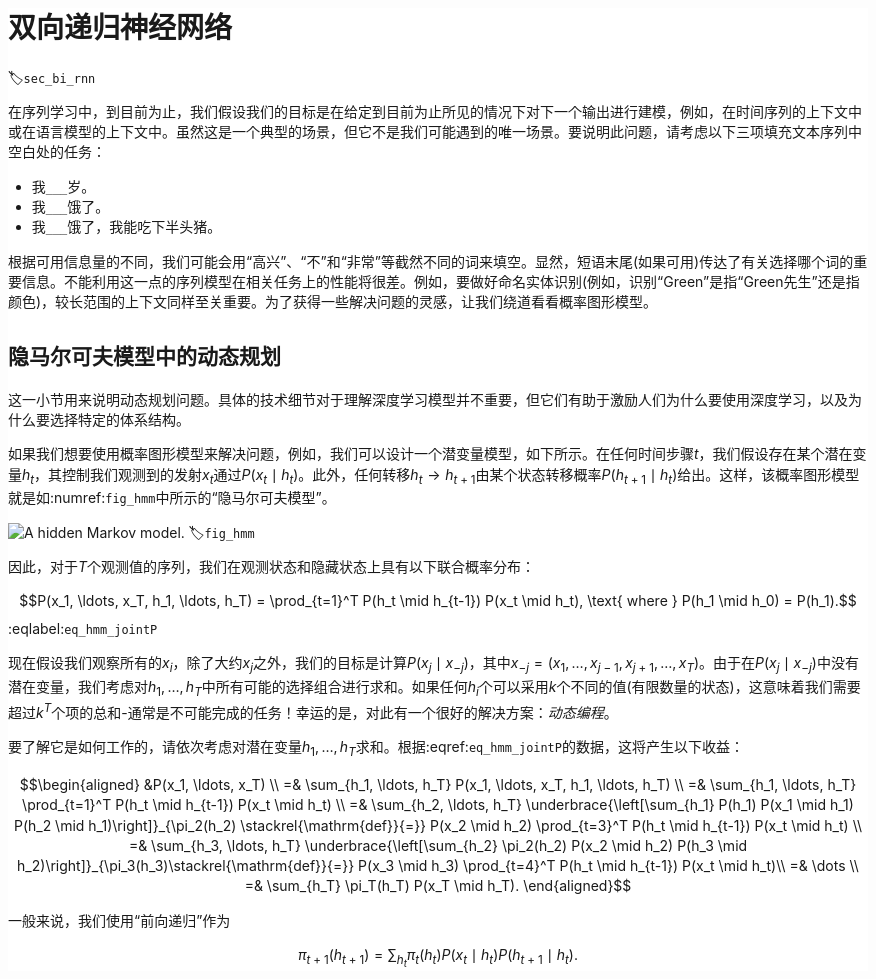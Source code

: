 # 双向递归神经网络
:label:`sec_bi_rnn`

在序列学习中，到目前为止，我们假设我们的目标是在给定到目前为止所见的情况下对下一个输出进行建模，例如，在时间序列的上下文中或在语言模型的上下文中。虽然这是一个典型的场景，但它不是我们可能遇到的唯一场景。要说明此问题，请考虑以下三项填充文本序列中空白处的任务：

* 我`___`岁。
* 我`___`饿了。
* 我`___`饿了，我能吃下半头猪。

根据可用信息量的不同，我们可能会用“高兴”、“不”和“非常”等截然不同的词来填空。显然，短语末尾(如果可用)传达了有关选择哪个词的重要信息。不能利用这一点的序列模型在相关任务上的性能将很差。例如，要做好命名实体识别(例如，识别“Green”是指“Green先生”还是指颜色)，较长范围的上下文同样至关重要。为了获得一些解决问题的灵感，让我们绕道看看概率图形模型。

## 隐马尔可夫模型中的动态规划

这一小节用来说明动态规划问题。具体的技术细节对于理解深度学习模型并不重要，但它们有助于激励人们为什么要使用深度学习，以及为什么要选择特定的体系结构。

如果我们想要使用概率图形模型来解决问题，例如，我们可以设计一个潜变量模型，如下所示。在任何时间步骤$t$，我们假设存在某个潜在变量$h_t$，其控制我们观测到的发射$x_t$通过$P(x_t \mid h_t)$。此外，任何转移$h_t \to h_{t+1}$由某个状态转移概率$P(h_{t+1} \mid h_{t})$给出。这样，该概率图形模型就是如:numref:`fig_hmm`中所示的“隐马尔可夫模型”。

![A hidden Markov model.](../img/hmm.svg)
:label:`fig_hmm`

因此，对于$T$个观测值的序列，我们在观测状态和隐藏状态上具有以下联合概率分布：

$$P(x_1, \ldots, x_T, h_1, \ldots, h_T) = \prod_{t=1}^T P(h_t \mid h_{t-1}) P(x_t \mid h_t), \text{ where } P(h_1 \mid h_0) = P(h_1).$$
:eqlabel:`eq_hmm_jointP`

现在假设我们观察所有的$x_i$，除了大约$x_j$之外，我们的目标是计算$P(x_j \mid x_{-j})$，其中$x_{-j} = (x_1, \ldots, x_{j-1}, x_{j+1}, \ldots, x_{T})$。由于在$P(x_j \mid x_{-j})$中没有潜在变量，我们考虑对$h_1, \ldots, h_T$中所有可能的选择组合进行求和。如果任何$h_i$个可以采用$k$个不同的值(有限数量的状态)，这意味着我们需要超过$k^T$个项的总和-通常是不可能完成的任务！幸运的是，对此有一个很好的解决方案：*动态编程*。

要了解它是如何工作的，请依次考虑对潜在变量$h_1, \ldots, h_T$求和。根据:eqref:`eq_hmm_jointP`的数据，这将产生以下收益：

$$\begin{aligned}
    &P(x_1, \ldots, x_T) \\
    =& \sum_{h_1, \ldots, h_T} P(x_1, \ldots, x_T, h_1, \ldots, h_T) \\
    =& \sum_{h_1, \ldots, h_T} \prod_{t=1}^T P(h_t \mid h_{t-1}) P(x_t \mid h_t) \\
    =& \sum_{h_2, \ldots, h_T} \underbrace{\left[\sum_{h_1} P(h_1) P(x_1 \mid h_1) P(h_2 \mid h_1)\right]}_{\pi_2(h_2) \stackrel{\mathrm{def}}{=}}
    P(x_2 \mid h_2) \prod_{t=3}^T P(h_t \mid h_{t-1}) P(x_t \mid h_t) \\
    =& \sum_{h_3, \ldots, h_T} \underbrace{\left[\sum_{h_2} \pi_2(h_2) P(x_2 \mid h_2) P(h_3 \mid h_2)\right]}_{\pi_3(h_3)\stackrel{\mathrm{def}}{=}}
    P(x_3 \mid h_3) \prod_{t=4}^T P(h_t \mid h_{t-1}) P(x_t \mid h_t)\\
    =& \dots \\
    =& \sum_{h_T} \pi_T(h_T) P(x_T \mid h_T).
\end{aligned}$$

一般来说，我们使用“前向递归”作为

$$\pi_{t+1}(h_{t+1}) = \sum_{h_t} \pi_t(h_t) P(x_t \mid h_t) P(h_{t+1} \mid h_t).$$
